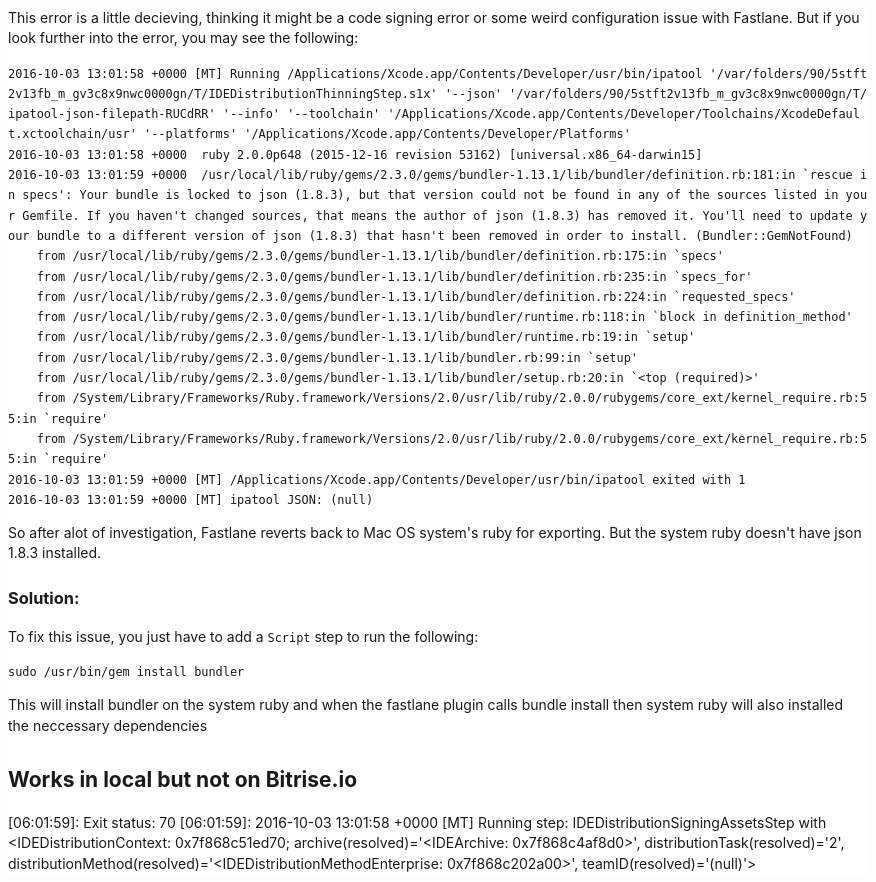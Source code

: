 This error is a little decieving, thinking it might be a code signing error or
some weird configuration issue with Fastlane.
But if you look further into the error, you may see the following:

```
2016-10-03 13:01:58 +0000 [MT] Running /Applications/Xcode.app/Contents/Developer/usr/bin/ipatool '/var/folders/90/5stft2v13fb_m_gv3c8x9nwc0000gn/T/IDEDistributionThinningStep.s1x' '--json' '/var/folders/90/5stft2v13fb_m_gv3c8x9nwc0000gn/T/ipatool-json-filepath-RUCdRR' '--info' '--toolchain' '/Applications/Xcode.app/Contents/Developer/Toolchains/XcodeDefault.xctoolchain/usr' '--platforms' '/Applications/Xcode.app/Contents/Developer/Platforms'
2016-10-03 13:01:58 +0000  ruby 2.0.0p648 (2015-12-16 revision 53162) [universal.x86_64-darwin15]
2016-10-03 13:01:59 +0000  /usr/local/lib/ruby/gems/2.3.0/gems/bundler-1.13.1/lib/bundler/definition.rb:181:in `rescue in specs': Your bundle is locked to json (1.8.3), but that version could not be found in any of the sources listed in your Gemfile. If you haven't changed sources, that means the author of json (1.8.3) has removed it. You'll need to update your bundle to a different version of json (1.8.3) that hasn't been removed in order to install. (Bundler::GemNotFound)
	from /usr/local/lib/ruby/gems/2.3.0/gems/bundler-1.13.1/lib/bundler/definition.rb:175:in `specs'
	from /usr/local/lib/ruby/gems/2.3.0/gems/bundler-1.13.1/lib/bundler/definition.rb:235:in `specs_for'
	from /usr/local/lib/ruby/gems/2.3.0/gems/bundler-1.13.1/lib/bundler/definition.rb:224:in `requested_specs'
	from /usr/local/lib/ruby/gems/2.3.0/gems/bundler-1.13.1/lib/bundler/runtime.rb:118:in `block in definition_method'
	from /usr/local/lib/ruby/gems/2.3.0/gems/bundler-1.13.1/lib/bundler/runtime.rb:19:in `setup'
	from /usr/local/lib/ruby/gems/2.3.0/gems/bundler-1.13.1/lib/bundler.rb:99:in `setup'
	from /usr/local/lib/ruby/gems/2.3.0/gems/bundler-1.13.1/lib/bundler/setup.rb:20:in `<top (required)>'
	from /System/Library/Frameworks/Ruby.framework/Versions/2.0/usr/lib/ruby/2.0.0/rubygems/core_ext/kernel_require.rb:55:in `require'
	from /System/Library/Frameworks/Ruby.framework/Versions/2.0/usr/lib/ruby/2.0.0/rubygems/core_ext/kernel_require.rb:55:in `require'
2016-10-03 13:01:59 +0000 [MT] /Applications/Xcode.app/Contents/Developer/usr/bin/ipatool exited with 1
2016-10-03 13:01:59 +0000 [MT] ipatool JSON: (null)
```

So after alot of investigation, Fastlane reverts back to Mac OS system's ruby for exporting.
But the system ruby doesn't have json 1.8.3 installed.

### Solution:

To fix this issue, you just have to add a `Script` step to run the following:

```
sudo /usr/bin/gem install bundler
```

This will install bundler on the system ruby and when the fastlane plugin
calls bundle install then system ruby will also installed the neccessary dependencies


## Works in local but not on Bitrise.io


[06:01:59]: Exit status: 70
[06:01:59]: 2016-10-03 13:01:58 +0000 [MT] Running step: IDEDistributionSigningAssetsStep with <IDEDistributionContext: 0x7f868c51ed70; archive(resolved)='<IDEArchive: 0x7f868c4af8d0>', distributionTask(resolved)='2', distributionMethod(resolved)='<IDEDistributionMethodEnterprise: 0x7f868c202a00>', teamID(resolved)='(null)'>